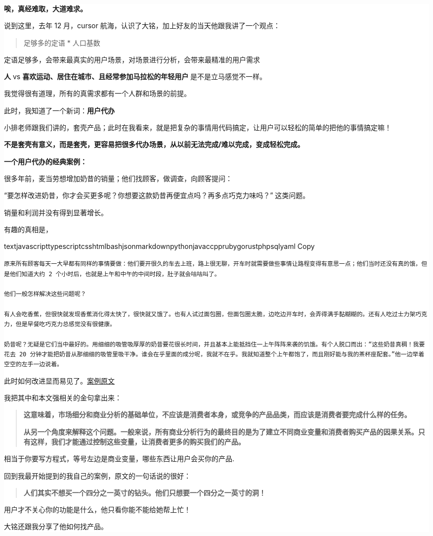 **唉，真经难取，大道难求。**

说到这里，去年 12 月，cursor 航海，认识了大铭，加上好友的当天他跟我讲了一个观点：

> 足够多的定语 * 人口基数

定语足够多，会带来最真实的用户场景，对场景进行分析，会带来最精准的用户需求

**人** vs **喜欢运动、居住在城市、且经常参加马拉松的年轻用户** 是不是立马感觉不一样。

我觉得很有道理，所有的真需求都有一个人群和场景的前提。

此时，我知道了一个新词：**用户代办**

小排老师跟我们讲的，套壳产品；此时在我看来，就是把复杂的事情用代码搞定，让用户可以轻松的简单的把他的事情搞定嘛！

**不是套壳有意义，而是套壳，更容易把很多代办场景，从以前无法完成/难以完成，变成轻松完成。**

**一个用户代办的经典案例：**

很多年前，麦当劳想增加奶昔的销量；他们找顾客，做调查，向顾客提问：

“要怎样改进奶昔，你才会买更多呢？你想要这款奶昔再便宜点吗？再多点巧克力味吗？” 这类问题。

销量和利润并没有得到显著增长。

有趣的真相是，

textjavascripttypescriptcsshtmlbashjsonmarkdownpythonjavaccpprubygorustphpsqlyaml
Copy

```
原来所有顾客每天一大早都有同样的事情要做：他们要开很久的车去上班，路上很无聊，开车时就需要做些事情让路程变得有意思一点；他们当时还没有真的饿，但是他们知道大约 2 个小时后，也就是上午和中午的中间时段，肚子就会咕咕叫了。
​
他们一般怎样解决这些问题呢？
​
有人会吃香蕉，但很快就发现香蕉消化得太快了，很快就又饿了。也有人试过面包圈，但面包圈太脆，边吃边开车时，会弄得满手黏糊糊的。还有人吃过士力架巧克力，但是早餐吃巧克力总感觉没有很健康。
​
奶昔呢？无疑是它们当中最好的。用细细的吸管吸厚厚的奶昔要花很长时间，并且基本上能抵挡住一上午阵阵来袭的饥饿。有个人脱口而出：“这些奶昔真稠！我要花去 20 分钟才能把奶昔从那细细的吸管里吸干净。谁会在乎里面的成分呢，我就不在乎。我就知道整个上午都饱了，而且刚好能与我的茶杯座配套。”他一边举着空空的左手一边说着。

```

此时如何改进显而易见了。[案例原文](https://www.jiemian.com/article/917511.html)

我把其中和本文强相关的金句拿出来：

> **这意味着，市场细分和商业分析的基础单位，不应该是消费者本身，或竞争的产品品类，而应该是消费者要完成什么样的任务。**
> 
> **从另一个角度来解释这个问题。一般来说，所有商业分析行为的最终目的是为了建立不同商业变量和消费者购买产品的因果关系。只有这样，我们才能通过控制这些变量，让消费者更多的购买我们的产品。**

相当于你要写方程式，等号左边是商业变量，哪些东西让用户会买你的产品.

回到我最开始提到的我自己的案例，原文的一句话说的很好：

> **人们其实不想买一个四分之一英寸的钻头。他们只想要一个四分之一英寸的洞！**

用户才不关心你的功能是什么，他只看你能不能给她帮上忙！

大铭还跟我分享了他如何找产品。
